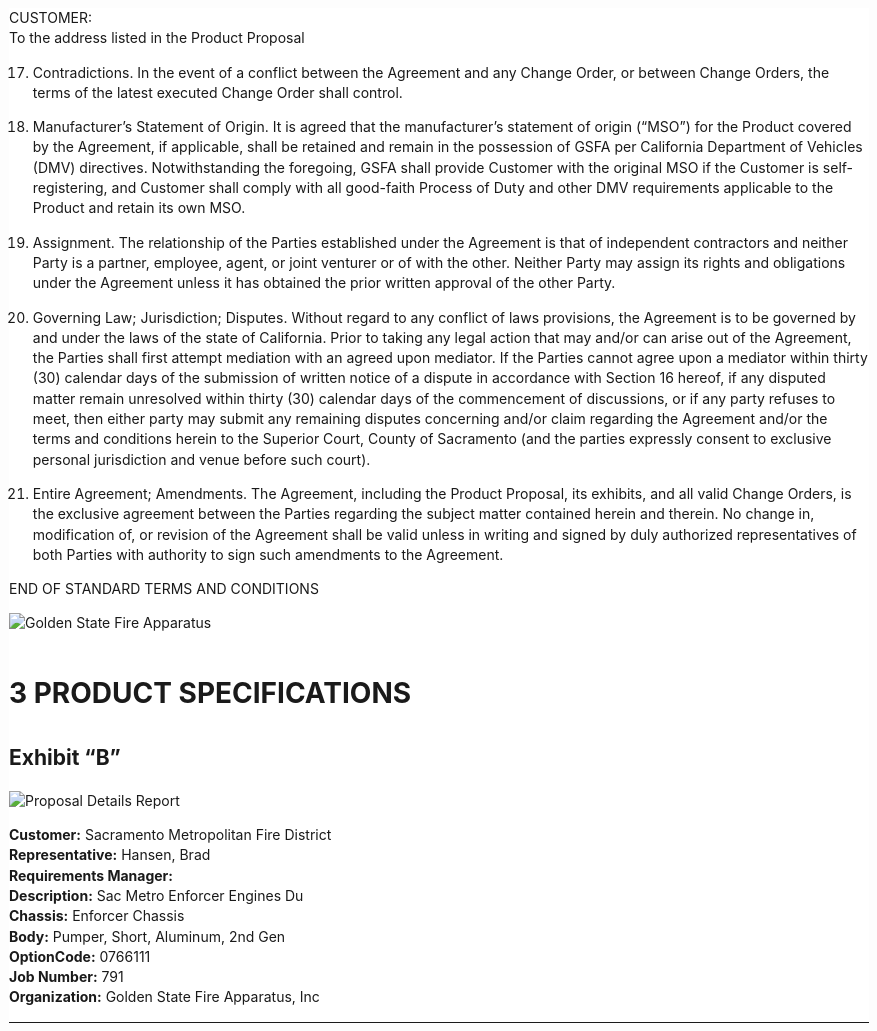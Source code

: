 CUSTOMER:  
To the address listed in the Product Proposal  

17. Contradictions. In the event of a conflict between the Agreement and any Change Order, or between Change Orders, the terms of the latest executed Change Order shall control.

18. Manufacturer’s Statement of Origin. It is agreed that the manufacturer’s statement of origin (“MSO”) for the Product covered by the Agreement, if applicable, shall be retained and remain in the possession of GSFA per California Department of Vehicles (DMV) directives. Notwithstanding the foregoing, GSFA shall provide Customer with the original MSO if the Customer is self-registering, and Customer shall comply with all good-faith Process of Duty and other DMV requirements applicable to the Product and retain its own MSO.

19. Assignment. The relationship of the Parties established under the Agreement is that of independent contractors and neither Party is a partner, employee, agent, or joint venturer or of with the other. Neither Party may assign its rights and obligations under the Agreement unless it has obtained the prior written approval of the other Party.

20. Governing Law; Jurisdiction; Disputes. Without regard to any conflict of laws provisions, the Agreement is to be governed by and under the laws of the state of California. Prior to taking any legal action that may and/or can arise out of the Agreement, the Parties shall first attempt mediation with an agreed upon mediator. If the Parties cannot agree upon a mediator within thirty (30) calendar days of the submission of written notice of a dispute in accordance with Section 16 hereof, if any disputed matter remain unresolved within thirty (30) calendar days of the commencement of discussions, or if any party refuses to meet, then either party may submit any remaining disputes concerning and/or claim regarding the Agreement and/or the terms and conditions herein to the Superior Court, County of Sacramento (and the parties expressly consent to exclusive personal jurisdiction and venue before such court).

21. Entire Agreement; Amendments. The Agreement, including the Product Proposal, its exhibits, and all valid Change Orders, is the exclusive agreement between the Parties regarding the subject matter contained herein and therein. No change in, modification of, or revision of the Agreement shall be valid unless in writing and signed by duly authorized representatives of both Parties with authority to sign such amendments to the Agreement.

END OF STANDARD TERMS AND CONDITIONS

![Golden State Fire Apparatus](https://goldenstatefire.com)

# 3 PRODUCT SPECIFICATIONS
## Exhibit “B”

![Proposal Details Report](https://via.placeholder.com/993x768.png?text=Proposal+Details+Report)

**Customer:** Sacramento Metropolitan Fire District  
**Representative:** Hansen, Brad  
**Requirements Manager:**  
**Description:** Sac Metro Enforcer Engines Du  
**Chassis:** Enforcer Chassis  
**Body:** Pumper, Short, Aluminum, 2nd Gen  
**OptionCode:** 0766111  
**Job Number:** 791  
**Organization:** Golden State Fire Apparatus, Inc  

---